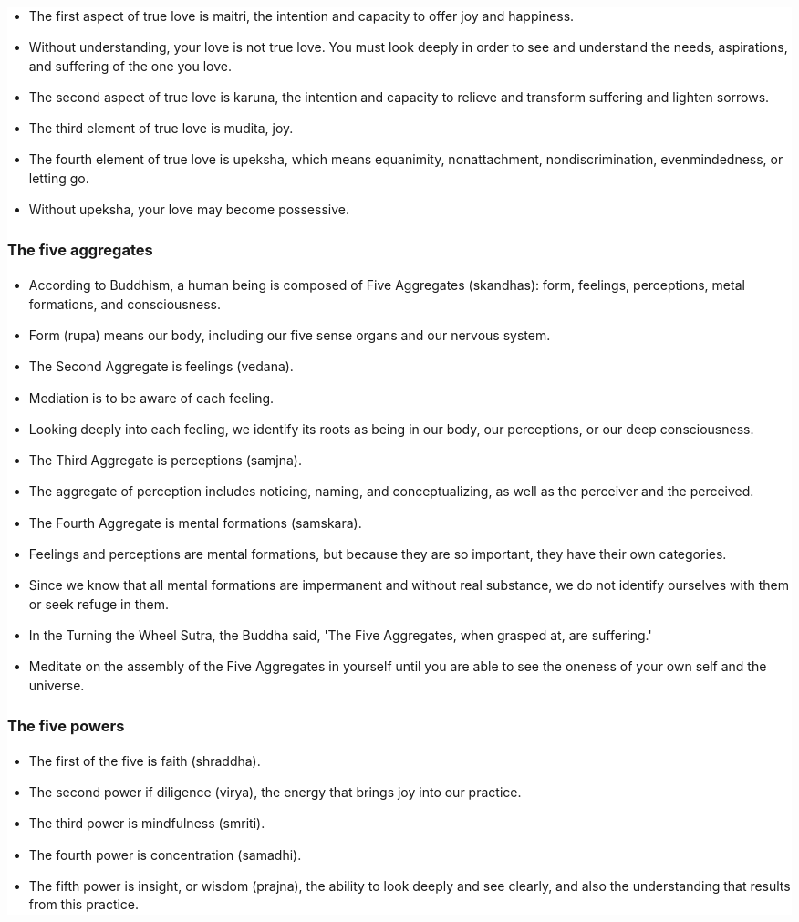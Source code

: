 * The first aspect of true love is maitri, the intention and capacity to offer joy and happiness.

* Without understanding, your love is not true love. You must look deeply in order to see and understand the needs, aspirations, and suffering of the one you love.

* The second aspect of true love is karuna, the intention and capacity to relieve and transform suffering and lighten sorrows.

* The third element of true love is mudita, joy.

* The fourth element of true love is upeksha, which means equanimity, nonattachment, nondiscrimination, evenmindedness, or letting go.

* Without upeksha, your love may become possessive.

### The five aggregates

* According to Buddhism, a human being is composed of Five Aggregates (skandhas): form, feelings, perceptions, metal formations, and consciousness.

* Form (rupa) means our body, including our five sense organs and our nervous system.

* The Second Aggregate is feelings (vedana).

* Mediation is to be aware of each feeling.

* Looking deeply into each feeling, we identify its roots as being in our body, our perceptions, or our deep consciousness.

* The Third Aggregate is perceptions (samjna).

* The aggregate of perception includes noticing, naming, and conceptualizing, as well as the perceiver and the perceived.

* The Fourth Aggregate is mental formations (samskara).

* Feelings and perceptions are mental formations, but because they are so important, they have their own categories.

* Since we know that all mental formations are impermanent and without real substance, we do not identify ourselves with them or seek refuge in them.

* In the Turning the Wheel Sutra, the Buddha said, 'The Five Aggregates, when grasped at, are suffering.'

* Meditate on the assembly of the Five Aggregates in yourself until you are able to see the oneness of your own self and the universe.

### The five powers

* The first of the five is faith (shraddha).

* The second power if diligence (virya), the energy that brings joy into our practice.

* The third power is mindfulness (smriti).

* The fourth power is concentration (samadhi).

* The fifth power is insight, or wisdom (prajna), the ability to look deeply and see clearly, and also the understanding that results from this practice.
